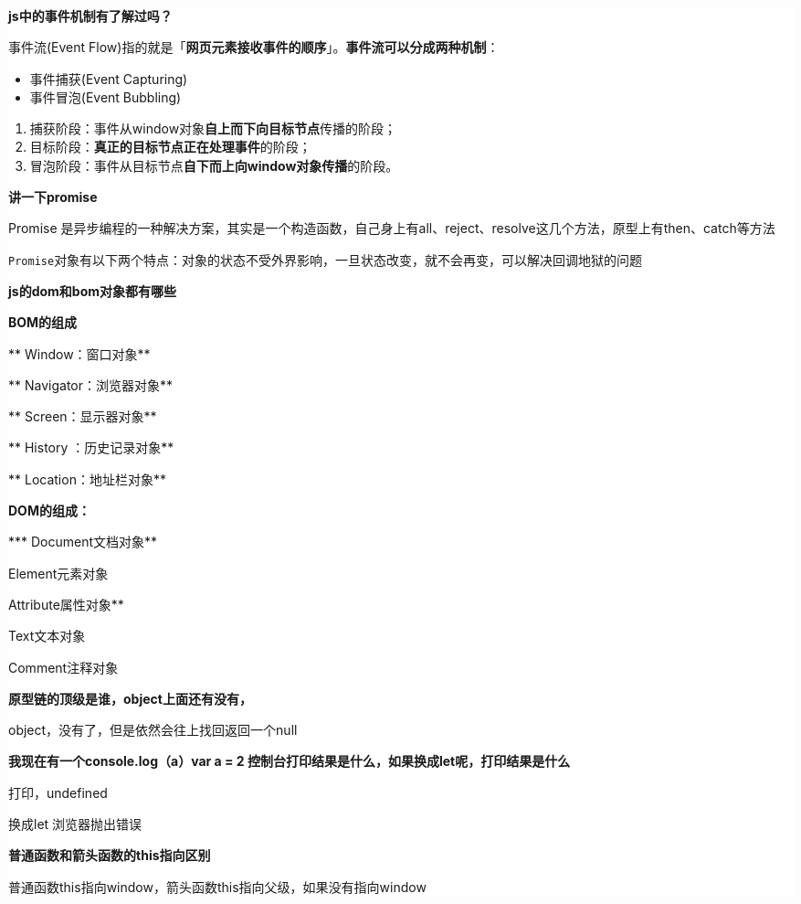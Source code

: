 **js中的事件机制有了解过吗？**

事件流(Event Flow)指的就是「**网页元素接收事件的顺序**」。**事件流可以分成两种机制**：

- 事件捕获(Event Capturing)
- 事件冒泡(Event Bubbling)

1. 捕获阶段：事件从window对象**自上而下向目标节点**传播的阶段；
2. 目标阶段：**真正的目标节点正在处理事件**的阶段；
3. 冒泡阶段：事件从目标节点**自下而上向window对象传播**的阶段。





**讲一下promise**

Promise 是异步编程的一种解决方案，其实是一个构造函数，自己身上有all、reject、resolve这几个方法，原型上有then、catch等方法

`Promise`对象有以下两个特点：对象的状态不受外界影响，一旦状态改变，就不会再变，可以解决回调地狱的问题



**js的dom和bom对象都有哪些**

**BOM的组成**

 ** Window：窗口对象**

 ** Navigator：浏览器对象**

 ** Screen：显示器对象**

 ** History ：历史记录对象**

 ** Location：地址栏对象**

 **DOM的组成：**

 *** Document文档对象**

 Element元素对象

 Attribute属性对象**

 Text文本对象

 Comment注释对象



**原型链的顶级是谁，object上面还有没有，**

object，没有了，但是依然会往上找回返回一个null



**我现在有一个console.log（a）var a = 2 控制台打印结果是什么，如果换成let呢，打印结果是什么**

打印，undefined

换成let 浏览器抛出错误



**普通函数和箭头函数的this指向区别**

普通函数this指向window，箭头函数this指向父级，如果没有指向window
